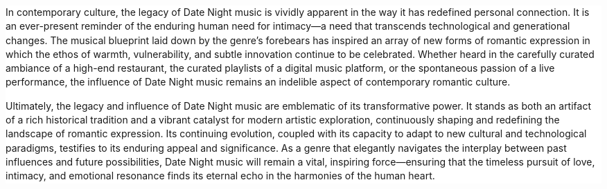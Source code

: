 In contemporary culture, the legacy of Date Night music is vividly apparent in the way it has redefined personal connection. It is an ever-present reminder of the enduring human need for intimacy—a need that transcends technological and generational changes. The musical blueprint laid down by the genre’s forebears has inspired an array of new forms of romantic expression in which the ethos of warmth, vulnerability, and subtle innovation continue to be celebrated. Whether heard in the carefully curated ambiance of a high-end restaurant, the curated playlists of a digital music platform, or the spontaneous passion of a live performance, the influence of Date Night music remains an indelible aspect of contemporary romantic culture.

Ultimately, the legacy and influence of Date Night music are emblematic of its transformative power. It stands as both an artifact of a rich historical tradition and a vibrant catalyst for modern artistic exploration, continuously shaping and redefining the landscape of romantic expression. Its continuing evolution, coupled with its capacity to adapt to new cultural and technological paradigms, testifies to its enduring appeal and significance. As a genre that elegantly navigates the interplay between past influences and future possibilities, Date Night music will remain a vital, inspiring force—ensuring that the timeless pursuit of love, intimacy, and emotional resonance finds its eternal echo in the harmonies of the human heart.
